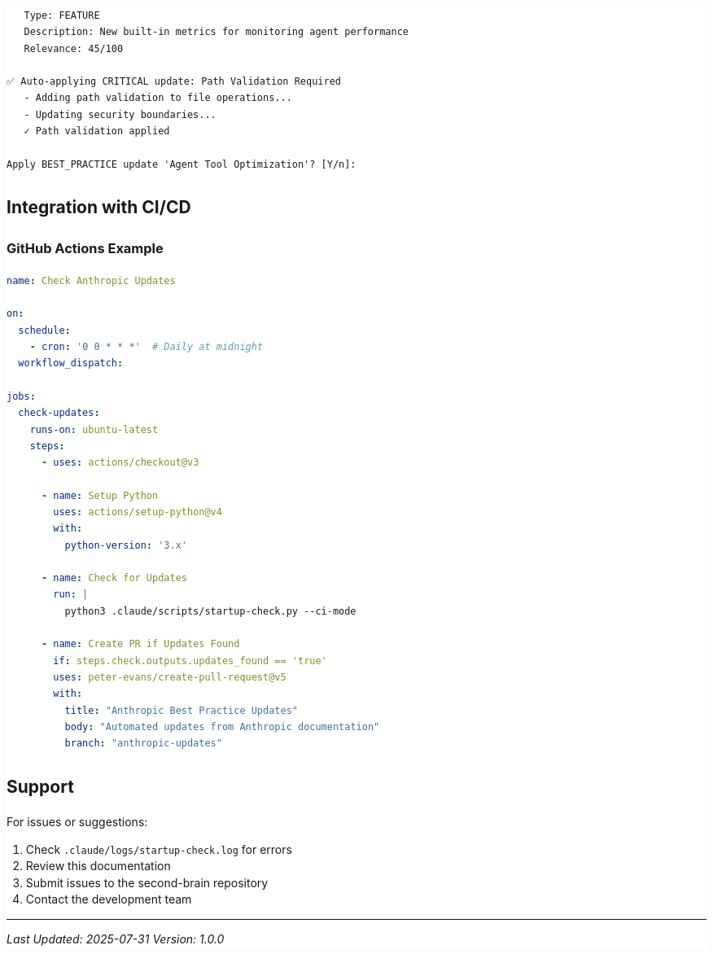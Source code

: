 ```
   Type: FEATURE
   Description: New built-in metrics for monitoring agent performance
   Relevance: 45/100

✅ Auto-applying CRITICAL update: Path Validation Required
   - Adding path validation to file operations...
   - Updating security boundaries...
   ✓ Path validation applied

Apply BEST_PRACTICE update 'Agent Tool Optimization'? [Y/n]:
```

## Integration with CI/CD

### GitHub Actions Example
```yaml
name: Check Anthropic Updates

on:
  schedule:
    - cron: '0 0 * * *'  # Daily at midnight
  workflow_dispatch:

jobs:
  check-updates:
    runs-on: ubuntu-latest
    steps:
      - uses: actions/checkout@v3
      
      - name: Setup Python
        uses: actions/setup-python@v4
        with:
          python-version: '3.x'
      
      - name: Check for Updates
        run: |
          python3 .claude/scripts/startup-check.py --ci-mode
      
      - name: Create PR if Updates Found
        if: steps.check.outputs.updates_found == 'true'
        uses: peter-evans/create-pull-request@v5
        with:
          title: "Anthropic Best Practice Updates"
          body: "Automated updates from Anthropic documentation"
          branch: "anthropic-updates"
```

## Support

For issues or suggestions:
1. Check `.claude/logs/startup-check.log` for errors
2. Review this documentation
3. Submit issues to the second-brain repository
4. Contact the development team

---
*Last Updated: 2025-07-31*
*Version: 1.0.0*
